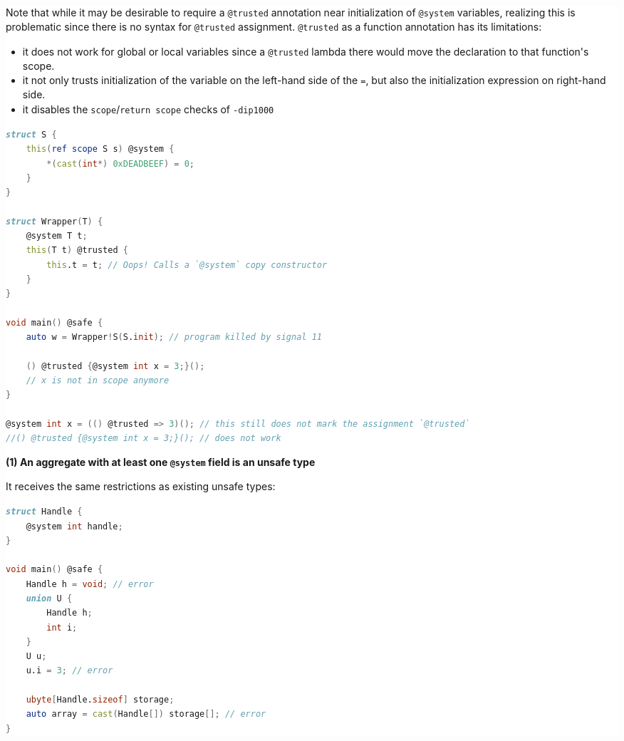 
Note that while it may be desirable to require a `@trusted` annotation near initialization of `@system` variables, realizing this is problematic since there is no syntax for `@trusted` assignment.
`@trusted` as a function annotation has its limitations:
- it does not work for global or local variables since a `@trusted` lambda there would move the declaration to that function's scope.
- it not only trusts initialization of the variable on the left-hand side of the `=`, but also the initialization expression on right-hand side.
- it disables the `scope`/`return scope` checks of `-dip1000`

```D
struct S {
    this(ref scope S s) @system {
        *(cast(int*) 0xDEADBEEF) = 0;
    }
}

struct Wrapper(T) {
    @system T t;
    this(T t) @trusted {
        this.t = t; // Oops! Calls a `@system` copy constructor
    }
}

void main() @safe {
    auto w = Wrapper!S(S.init); // program killed by signal 11

    () @trusted {@system int x = 3;}();
    // x is not in scope anymore
}

@system int x = (() @trusted => 3)(); // this still does not mark the assignment `@trusted`
//() @trusted {@system int x = 3;}(); // does not work
```

**(1) An aggregate with at least one `@system` field is an unsafe type**

It receives the same restrictions as existing unsafe types:

```D
struct Handle {
    @system int handle;
}

void main() @safe {
    Handle h = void; // error
    union U {
        Handle h;
        int i;
    }
    U u;
    u.i = 3; // error

    ubyte[Handle.sizeof] storage;
    auto array = cast(Handle[]) storage[]; // error
}
```
